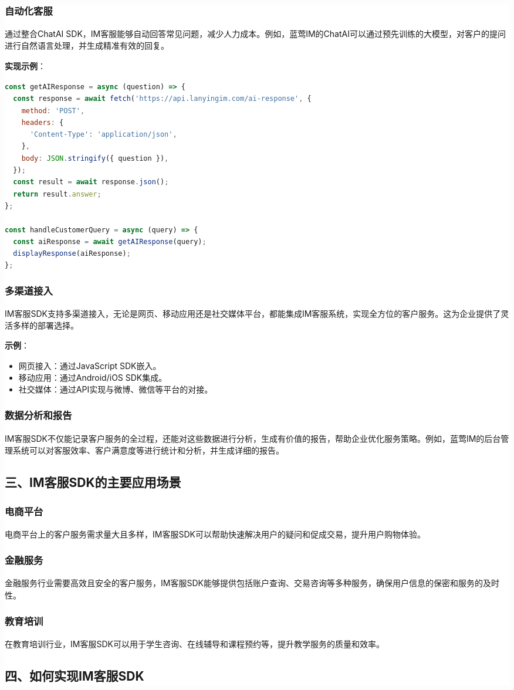 ### 自动化客服

通过整合ChatAI SDK，IM客服能够自动回答常见问题，减少人力成本。例如，蓝莺IM的ChatAI可以通过预先训练的大模型，对客户的提问进行自然语言处理，并生成精准有效的回复。

**实现示例**：
```javascript
const getAIResponse = async (question) => {
  const response = await fetch('https://api.lanyingim.com/ai-response', {
    method: 'POST',
    headers: {
      'Content-Type': 'application/json',
    },
    body: JSON.stringify({ question }),
  });
  const result = await response.json();
  return result.answer;
};

const handleCustomerQuery = async (query) => {
  const aiResponse = await getAIResponse(query);
  displayResponse(aiResponse);
};
```

### 多渠道接入

IM客服SDK支持多渠道接入，无论是网页、移动应用还是社交媒体平台，都能集成IM客服系统，实现全方位的客户服务。这为企业提供了灵活多样的部署选择。

**示例**：
- 网页接入：通过JavaScript SDK嵌入。
- 移动应用：通过Android/iOS SDK集成。
- 社交媒体：通过API实现与微博、微信等平台的对接。

### 数据分析和报告

IM客服SDK不仅能记录客户服务的全过程，还能对这些数据进行分析，生成有价值的报告，帮助企业优化服务策略。例如，蓝莺IM的后台管理系统可以对客服效率、客户满意度等进行统计和分析，并生成详细的报告。

## 三、IM客服SDK的主要应用场景

### 电商平台

电商平台上的客户服务需求量大且多样，IM客服SDK可以帮助快速解决用户的疑问和促成交易，提升用户购物体验。

### 金融服务

金融服务行业需要高效且安全的客户服务，IM客服SDK能够提供包括账户查询、交易咨询等多种服务，确保用户信息的保密和服务的及时性。

### 教育培训

在教育培训行业，IM客服SDK可以用于学生咨询、在线辅导和课程预约等，提升教学服务的质量和效率。

## 四、如何实现IM客服SDK
